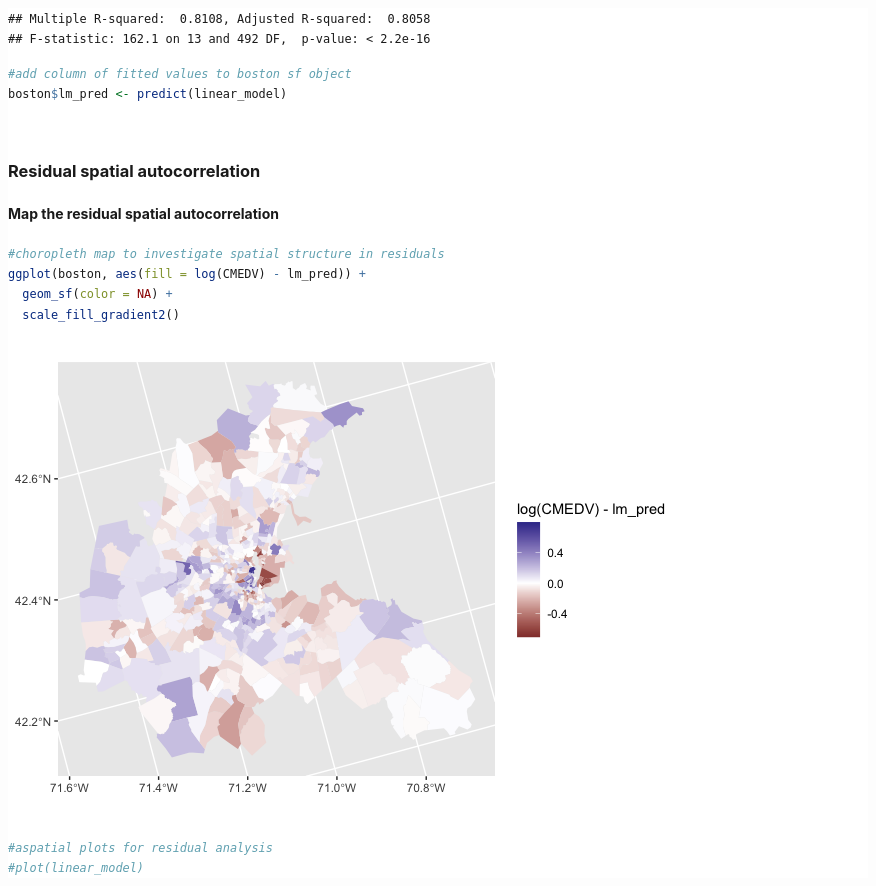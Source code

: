     ## Multiple R-squared:  0.8108, Adjusted R-squared:  0.8058 
    ## F-statistic: 162.1 on 13 and 492 DF,  p-value: < 2.2e-16

``` r
#add column of fitted values to boston sf object
boston$lm_pred <- predict(linear_model)
```

<br>

### Residual spatial autocorrelation

#### Map the residual spatial autocorrelation

``` r
#choropleth map to investigate spatial structure in residuals
ggplot(boston, aes(fill = log(CMEDV) - lm_pred)) +
  geom_sf(color = NA) +
  scale_fill_gradient2()
```

![](spatial-regression-demos_files/figure-gfm/unnamed-chunk-11-1.png)

``` r
#aspatial plots for residual analysis
#plot(linear_model)
```
